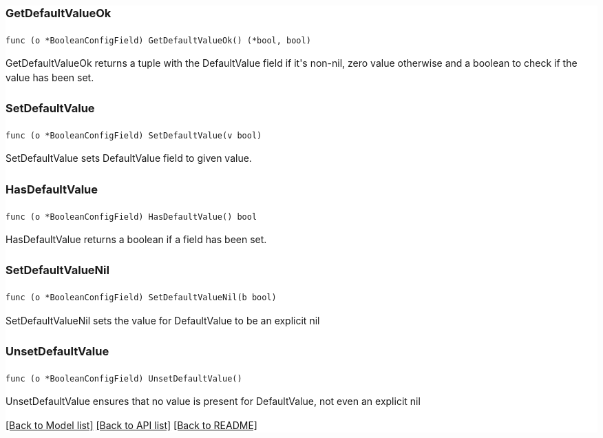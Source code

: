 ### GetDefaultValueOk

`func (o *BooleanConfigField) GetDefaultValueOk() (*bool, bool)`

GetDefaultValueOk returns a tuple with the DefaultValue field if it's non-nil, zero value otherwise
and a boolean to check if the value has been set.

### SetDefaultValue

`func (o *BooleanConfigField) SetDefaultValue(v bool)`

SetDefaultValue sets DefaultValue field to given value.

### HasDefaultValue

`func (o *BooleanConfigField) HasDefaultValue() bool`

HasDefaultValue returns a boolean if a field has been set.

### SetDefaultValueNil

`func (o *BooleanConfigField) SetDefaultValueNil(b bool)`

 SetDefaultValueNil sets the value for DefaultValue to be an explicit nil

### UnsetDefaultValue
`func (o *BooleanConfigField) UnsetDefaultValue()`

UnsetDefaultValue ensures that no value is present for DefaultValue, not even an explicit nil

[[Back to Model list]](../README.md#documentation-for-models) [[Back to API list]](../README.md#documentation-for-api-endpoints) [[Back to README]](../README.md)


